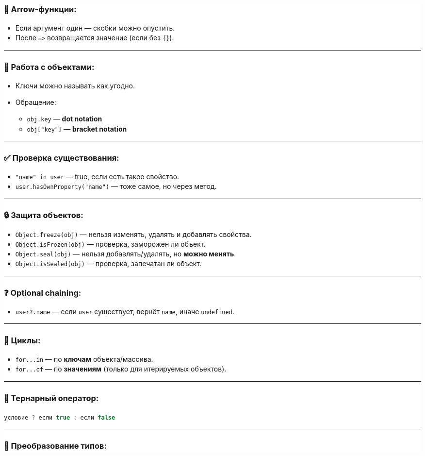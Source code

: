 
### 🔄 Arrow-функции:

* Если аргумент один — скобки можно опустить.
* После `=>` возвращается значение (если без `{}`).

---

### 🧩 Работа с объектами:

* Ключи можно называть как угодно.
* Обращение:

  * `obj.key` — **dot notation**
  * `obj["key"]` — **bracket notation**

---

### ✅ Проверка существования:

* `"name" in user` — true, если есть такое свойство.
* `user.hasOwnProperty("name")` — тоже самое, но через метод.

---

### 🔒 Защита объектов:

* `Object.freeze(obj)` — нельзя изменять, удалять и добавлять свойства.
* `Object.isFrozen(obj)` — проверка, заморожен ли объект.
* `Object.seal(obj)` — нельзя добавлять/удалять, но **можно менять**.
* `Object.isSealed(obj)` — проверка, запечатан ли объект.

---

### ❓ Optional chaining:

* `user?.name` — если `user` существует, вернёт `name`, иначе `undefined`.

---

### 🔁 Циклы:

* `for...in` — по **ключам** объекта/массива.
* `for...of` — по **значениям** (только для итерируемых объектов).

---

### 🔀 Тернарный оператор:

```js
условие ? если true : если false
```

---

### 🔄 Преобразование типов:
